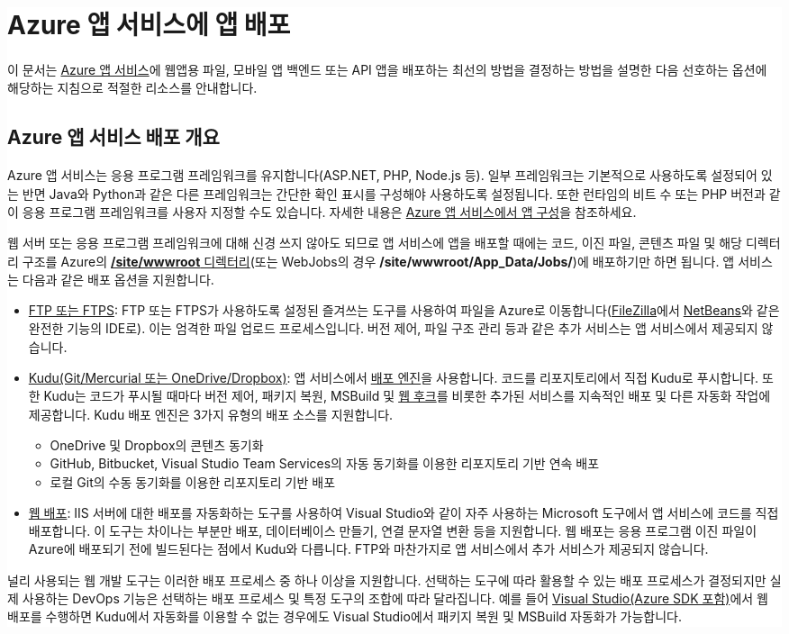 <properties
	pageTitle="Azure 앱 서비스에 앱 배포"
	description="Azure 앱 서비스에 앱을 배포하는 방법에 대해 알아봅니다."
	services="app-service"
	documentationCenter=""
	authors="cephalin"
	manager="wpickett"
	editor="mollybos"/>

<tags
	ms.service="app-service"
	ms.workload="na"
	ms.tgt_pltfrm="na"
	ms.devlang="na"
	ms.topic="article"
	ms.date="04/21/2016"
	ms.author="cephalin;dariac"/>
    
# Azure 앱 서비스에 앱 배포

이 문서는 [Azure 앱 서비스](http://go.microsoft.com/fwlink/?LinkId=529714)에 웹앱용 파일, 모바일 앱 백엔드 또는 API 앱을 배포하는 최선의 방법을 결정하는 방법을 설명한 다음 선호하는 옵션에 해당하는 지침으로 적절한 리소스를 안내합니다.

## <a name="overview"></a>Azure 앱 서비스 배포 개요

Azure 앱 서비스는 응용 프로그램 프레임워크를 유지합니다(ASP.NET, PHP, Node.js 등). 일부 프레임워크는 기본적으로 사용하도록 설정되어 있는 반면 Java와 Python과 같은 다른 프레임워크는 간단한 확인 표시를 구성해야 사용하도록 설정됩니다. 또한 런타임의 비트 수 또는 PHP 버전과 같이 응용 프로그램 프레임워크를 사용자 지정할 수도 있습니다. 자세한 내용은 [Azure 앱 서비스에서 앱 구성](web-sites-configure.md)을 참조하세요.

웹 서버 또는 응용 프로그램 프레임워크에 대해 신경 쓰지 않아도 되므로 앱 서비스에 앱을 배포할 때에는 코드, 이진 파일, 콘텐츠 파일 및 해당 디렉터리 구조를 Azure의 [**/site/wwwroot** 디렉터리](https://github.com/projectkudu/kudu/wiki/File-structure-on-azure)(또는 WebJobs의 경우 **/site/wwwroot/App\_Data/Jobs/**)에 배포하기만 하면 됩니다. 앱 서비스는 다음과 같은 배포 옵션을 지원합니다.

- [FTP 또는 FTPS](https://en.wikipedia.org/wiki/File_Transfer_Protocol): FTP 또는 FTPS가 사용하도록 설정된 즐겨쓰는 도구를 사용하여 파일을 Azure로 이동합니다([FileZilla](https://filezilla-project.org)에서 [NetBeans](https://netbeans.org)와 같은 완전한 기능의 IDE로). 이는 엄격한 파일 업로드 프로세스입니다. 버전 제어, 파일 구조 관리 등과 같은 추가 서비스는 앱 서비스에서 제공되지 않습니다.

- [Kudu(Git/Mercurial 또는 OneDrive/Dropbox)](https://github.com/projectkudu/kudu/wiki/Deployment): 앱 서비스에서 [배포 엔진](https://github.com/projectkudu/kudu/wiki)을 사용합니다. 코드를 리포지토리에서 직접 Kudu로 푸시합니다. 또한 Kudu는 코드가 푸시될 때마다 버전 제어, 패키지 복원, MSBuild 및 [웹 후크](https://github.com/projectkudu/kudu/wiki/Web-hooks)를 비롯한 추가된 서비스를 지속적인 배포 및 다른 자동화 작업에 제공합니다. Kudu 배포 엔진은 3가지 유형의 배포 소스를 지원합니다.
    * OneDrive 및 Dropbox의 콘텐츠 동기화
    * GitHub, Bitbucket, Visual Studio Team Services의 자동 동기화를 이용한 리포지토리 기반 연속 배포
    * 로컬 Git의 수동 동기화를 이용한 리포지토리 기반 배포

- [웹 배포](http://www.iis.net/learn/publish/using-web-deploy/introduction-to-web-deploy): IIS 서버에 대한 배포를 자동화하는 도구를 사용하여 Visual Studio와 같이 자주 사용하는 Microsoft 도구에서 앱 서비스에 코드를 직접 배포합니다. 이 도구는 차이나는 부분만 배포, 데이터베이스 만들기, 연결 문자열 변환 등을 지원합니다. 웹 배포는 응용 프로그램 이진 파일이 Azure에 배포되기 전에 빌드된다는 점에서 Kudu와 다릅니다. FTP와 마찬가지로 앱 서비스에서 추가 서비스가 제공되지 않습니다.

널리 사용되는 웹 개발 도구는 이러한 배포 프로세스 중 하나 이상을 지원합니다. 선택하는 도구에 따라 활용할 수 있는 배포 프로세스가 결정되지만 실제 사용하는 DevOps 기능은 선택하는 배포 프로세스 및 특정 도구의 조합에 따라 달라집니다. 예를 들어 [Visual Studio(Azure SDK 포함)](#vspros)에서 웹 배포를 수행하면 Kudu에서 자동화를 이용할 수 없는 경우에도 Visual Studio에서 패키지 복원 및 MSBuild 자동화가 가능합니다.
